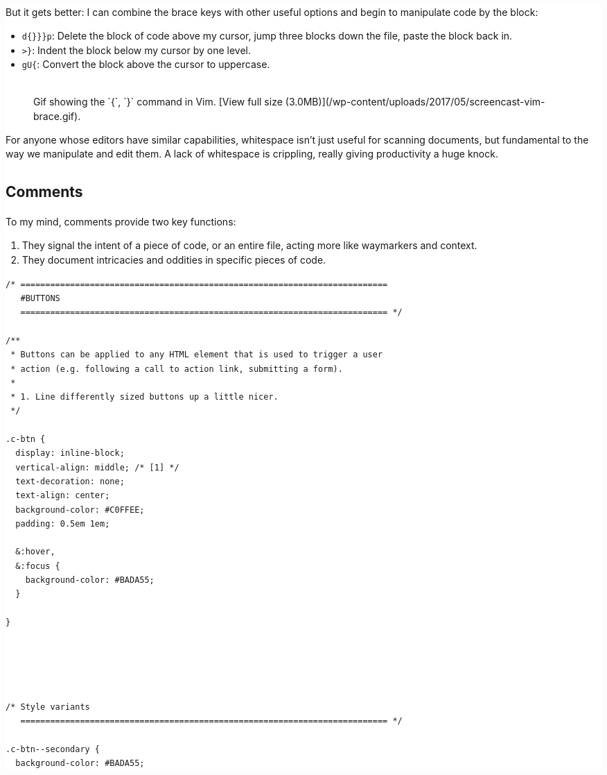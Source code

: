 But it gets better: I can combine the brace keys with other useful options and
begin to manipulate code by the block:

* `d{}}}p`: Delete the block of code above my cursor, jump three blocks down the
  file, paste the block back in.
* `>}`: Indent the block below my cursor by one level.
* `gU{`: Convert the block above the cursor to uppercase.

<figure>
<img alt="" src="/wp-content/uploads/2017/05/screencast-vim-brace.gif" />
<figcaption markdown="1">
Gif showing the `{`, `}` command in Vim. [View full size (3.0MB)](/wp-content/uploads/2017/05/screencast-vim-brace.gif).
</figcaption>
</figure>

For anyone whose editors have similar capabilities, whitespace isn’t just useful
for scanning documents, but fundamental to the way we manipulate and edit them.
A lack of whitespace is crippling, really giving productivity a huge knock.

## Comments

To my mind, comments provide two key functions:

1. They signal the intent of a piece of code, or an entire file, acting more
   like waymarkers and context.
2. They document intricacies and oddities in specific pieces of code.

```
/* ==========================================================================
   #BUTTONS
   ========================================================================== */

/**
 * Buttons can be applied to any HTML element that is used to trigger a user
 * action (e.g. following a call to action link, submitting a form).
 *
 * 1. Line differently sized buttons up a little nicer.
 */

.c-btn {
  display: inline-block;
  vertical-align: middle; /* [1] */
  text-decoration: none;
  text-align: center;
  background-color: #C0FFEE;
  padding: 0.5em 1em;

  &:hover,
  &:focus {
    background-color: #BADA55;
  }

}





/* Style variants
   ========================================================================== */

.c-btn--secondary {
  background-color: #BADA55;

```